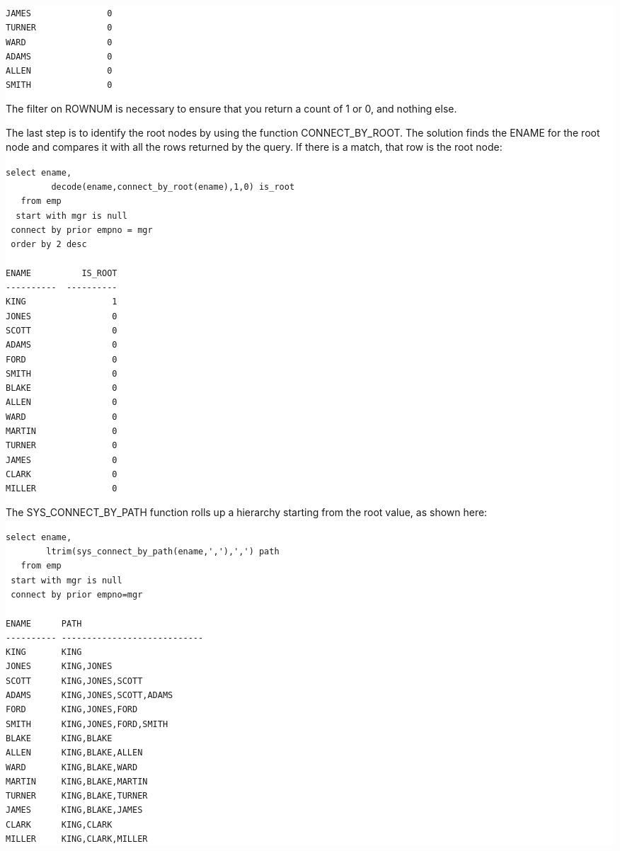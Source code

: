 ```
JAMES               0
TURNER              0
WARD                0
ADAMS               0
ALLEN               0
SMITH               0
```

The filter on ROWNUM is necessary to ensure that you return a count of 1 or 0, and nothing else.

The last step is to identify the root nodes by using the function CONNECT\_BY\_ROOT. The solution finds the ENAME for the root node and compares it with all the rows returned by the query. If there is a match, that row is the root node:

```
select ename, 
         decode(ename,connect_by_root(ename),1,0) is_root 
   from emp 
  start with mgr is null 
 connect by prior empno = mgr 
 order by 2 desc 

ENAME          IS_ROOT
----------  ----------
KING                 1
JONES                0
SCOTT                0
ADAMS                0
FORD                 0
SMITH                0
BLAKE                0
ALLEN                0
WARD                 0
MARTIN               0
TURNER               0
JAMES                0
CLARK                0
MILLER               0
```

[]()The SYS\_CONNECT\_BY\_PATH function rolls up a hierarchy starting from the root value, as shown here:

```
select ename, 
        ltrim(sys_connect_by_path(ename,','),',') path 
   from emp 
 start with mgr is null 
 connect by prior empno=mgr 

ENAME      PATH
---------- ----------------------------
KING       KING
JONES      KING,JONES
SCOTT      KING,JONES,SCOTT
ADAMS      KING,JONES,SCOTT,ADAMS
FORD       KING,JONES,FORD
SMITH      KING,JONES,FORD,SMITH
BLAKE      KING,BLAKE
ALLEN      KING,BLAKE,ALLEN
WARD       KING,BLAKE,WARD
MARTIN     KING,BLAKE,MARTIN
TURNER     KING,BLAKE,TURNER
JAMES      KING,BLAKE,JAMES
CLARK      KING,CLARK
MILLER     KING,CLARK,MILLER
```